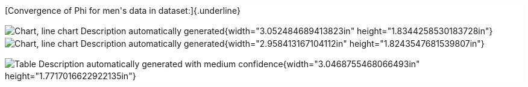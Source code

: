 [Convergence of Phi for men's data in dataset:]{.underline}

![Chart, line chart Description automatically
generated](./media/image11.png){width="3.052484689413823in"
height="1.8344258530183728in"}![Chart, line chart Description
automatically
generated](./media/image14.png){width="2.958413167104112in"
height="1.8243547681539807in"}

![Table Description automatically generated with medium
confidence](./media/image10.png){width="3.0468755468066493in"
height="1.7717016622922135in"}
